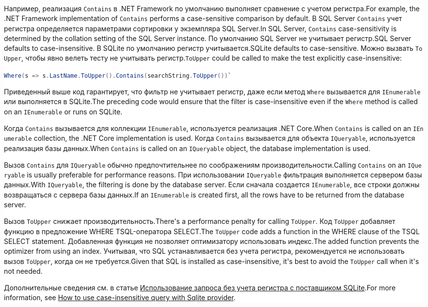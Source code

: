 <span data-ttu-id="8d176-183">Например, реализация `Contains` в .NET Framework по умолчанию выполняет сравнение с учетом регистра.</span><span class="sxs-lookup"><span data-stu-id="8d176-183">For example, the .NET Framework implementation of `Contains` performs a case-sensitive comparison by default.</span></span> <span data-ttu-id="8d176-184">В SQL Server `Contains` учет регистра определяется параметрами сортировки у экземпляра SQL Server.</span><span class="sxs-lookup"><span data-stu-id="8d176-184">In SQL Server, `Contains` case-sensitivity is determined by the collation setting of the SQL Server instance.</span></span> <span data-ttu-id="8d176-185">По умолчанию SQL Server не учитывает регистр.</span><span class="sxs-lookup"><span data-stu-id="8d176-185">SQL Server defaults to case-insensitive.</span></span> <span data-ttu-id="8d176-186">В SQLite по умолчанию регистр учитывается.</span><span class="sxs-lookup"><span data-stu-id="8d176-186">SQLite defaults to case-sensitive.</span></span> <span data-ttu-id="8d176-187">Можно вызвать `ToUpper`, чтобы явно велеть тесту не учитывать регистр.</span><span class="sxs-lookup"><span data-stu-id="8d176-187">`ToUpper` could be called to make the test explicitly case-insensitive:</span></span>

```csharp
Where(s => s.LastName.ToUpper().Contains(searchString.ToUpper())`
```

<span data-ttu-id="8d176-188">Приведенный выше код гарантирует, что фильтр не учитывает регистр, даже если метод `Where` вызывается для `IEnumerable` или выполняется в SQLite.</span><span class="sxs-lookup"><span data-stu-id="8d176-188">The preceding code would ensure that the filter is case-insensitive even if the `Where` method is called on an `IEnumerable` or runs on SQLite.</span></span>

<span data-ttu-id="8d176-189">Когда `Contains` вызывается для коллекции `IEnumerable`, используется реализация .NET Core.</span><span class="sxs-lookup"><span data-stu-id="8d176-189">When `Contains` is called on an `IEnumerable` collection, the .NET Core implementation is used.</span></span> <span data-ttu-id="8d176-190">Когда `Contains` вызывается для объекта `IQueryable`, используется реализация базы данных.</span><span class="sxs-lookup"><span data-stu-id="8d176-190">When `Contains` is called on an `IQueryable` object, the database implementation is used.</span></span>

<span data-ttu-id="8d176-191">Вызов `Contains` для `IQueryable` обычно предпочтительнее по соображениям производительности.</span><span class="sxs-lookup"><span data-stu-id="8d176-191">Calling `Contains` on an `IQueryable` is usually preferable for performance reasons.</span></span> <span data-ttu-id="8d176-192">При использовании `IQueryable` фильтрация выполняется сервером базы данных.</span><span class="sxs-lookup"><span data-stu-id="8d176-192">With `IQueryable`, the filtering is done by the database server.</span></span> <span data-ttu-id="8d176-193">Если сначала создается `IEnumerable`, все строки должны возвращаться с сервера базы данных.</span><span class="sxs-lookup"><span data-stu-id="8d176-193">If an `IEnumerable` is created first, all the rows have to be returned from the database server.</span></span>

<span data-ttu-id="8d176-194">Вызов `ToUpper` снижает производительность.</span><span class="sxs-lookup"><span data-stu-id="8d176-194">There's a performance penalty for calling `ToUpper`.</span></span> <span data-ttu-id="8d176-195">Код `ToUpper` добавляет функцию в предложение WHERE TSQL-оператора SELECT.</span><span class="sxs-lookup"><span data-stu-id="8d176-195">The `ToUpper` code adds a function in the WHERE clause of the TSQL SELECT statement.</span></span> <span data-ttu-id="8d176-196">Добавленная функция не позволяет оптимизатору использовать индекс.</span><span class="sxs-lookup"><span data-stu-id="8d176-196">The added function prevents the optimizer from using an index.</span></span> <span data-ttu-id="8d176-197">Учитывая, что SQL устанавливается без учета регистра, рекомендуется не использовать вызов `ToUpper`, когда он не требуется.</span><span class="sxs-lookup"><span data-stu-id="8d176-197">Given that SQL is installed as case-insensitive, it's best to avoid the `ToUpper` call when it's not needed.</span></span>

<span data-ttu-id="8d176-198">Дополнительные сведения см. в статье [Использование запроса без учета регистра с поставщиком SQLite](https://github.com/aspnet/EntityFrameworkCore/issues/11414).</span><span class="sxs-lookup"><span data-stu-id="8d176-198">For more information, see [How to use case-insensitive query with Sqlite provider](https://github.com/aspnet/EntityFrameworkCore/issues/11414).</span></span>
